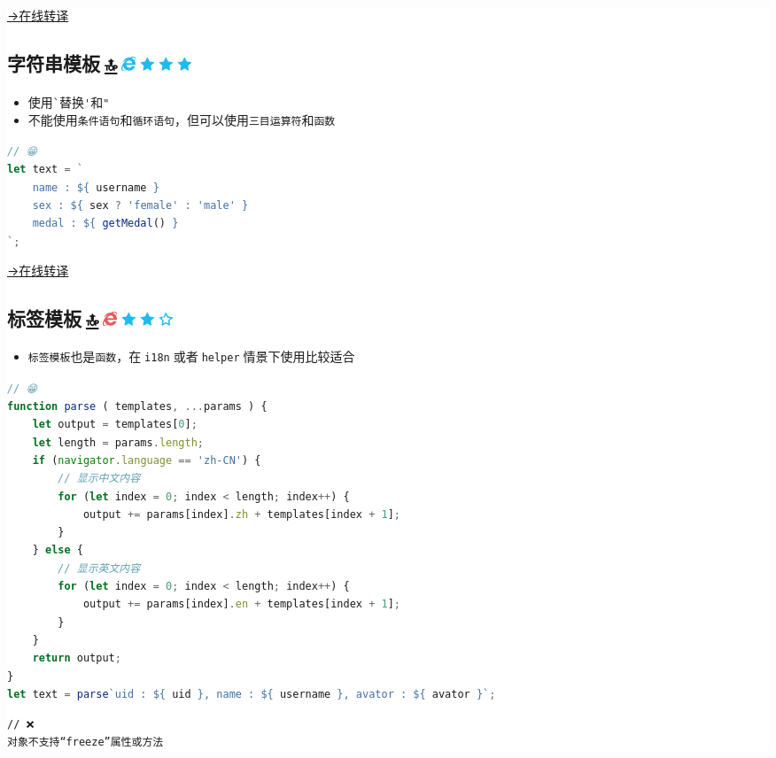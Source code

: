 [→在线转译][06]

<a name="字符串模板"></a>
## 字符串模板 [🔝](#目录) ![](ie_good.png) ![](star_fill.png) ![](star_fill.png) ![](star_fill.png)

* 使用`` ` ``替换`'`和`"`
* 不能使用`条件语句`和`循环语句`，但可以使用`三目运算符`和`函数`

```js
// 😁
let text = `
    name : ${ username }
    sex : ${ sex ? 'female' : 'male' }
    medal : ${ getMedal() }
`;
```

[→在线转译][07]

<a name="标签模板"></a>
## 标签模板 [🔝](#目录) ![](ie_bad.png) ![](star_fill.png) ![](star_fill.png) ![](star.png)

* `标签模板`也是`函数`，在 `i18n` 或者 `helper` 情景下使用比较适合

```js
// 😁
function parse ( templates, ...params ) {
    let output = templates[0];
    let length = params.length;
    if (navigator.language == 'zh-CN') {
        // 显示中文内容
        for (let index = 0; index < length; index++) {
            output += params[index].zh + templates[index + 1];
        }
    } else {
        // 显示英文内容
        for (let index = 0; index < length; index++) {
            output += params[index].en + templates[index + 1];
        }
    }
    return output;
}
let text = parse`uid : ${ uid }, name : ${ username }, avator : ${ avator }`;
```

```
// ❌
对象不支持“freeze”属性或方法
```


[《ECMAScript 6 入门》]: http://es6.ruanyifeng.com/
[大括号的圣战]: http://mp.weixin.qq.com/s?__biz=MzAxMzMxNDIyOA==&mid=215114843&idx=1&sn=5a765de3c9a0ab60ebe193eee09770f9&scene=21
[缩进圣战]: http://mp.weixin.qq.com/s?__biz=MzAxMzMxNDIyOA==&mid=215766844&idx=1&sn=59b52569b7c52ac874e0b2fdb4bce3f1&scene=21
[JavaScript 编码规范]: https://github.com/duowan/fe-guide/blob/master/javascript-guide.md
[Babel Compiler]: http://babeljs.io/
[LegoFlow]: http://legox.yy.com/legoflow/
[Babel 在线实验室]: http://babeljs.cn/repl/
[ECMAScript 6 部署进度]: http://kangax.github.io/compat-table/es6/
[01]: http://babeljs.cn/repl/#?experimental=false&evaluate=true&loose=false&spec=false&code=for%20(let%20i%20%3D%200%3B%20i%20%3C%203%3B%20i%2B%2B)%20%7B%0A%20%20%20%20setTimeout(function()%7B%0A%20%20%20%20%20%20%20%20console.log(i)%3B%0A%20%20%20%20%7D%2C%20100)%3B%0A%7D
[02]: http://babeljs.cn/repl/#?experimental=false&evaluate=true&loose=false&spec=false&code=function%20test%20()%20%7B%0A%20%20%20%20flag%20%3D%20true%3B%0A%20%20%20%20%2F%2F%20%E5%85%B6%E4%BB%96%E4%BB%A3%E7%A0%81%0A%20%20%20%20let%20flag%3B%0A%20%20%20%20if%20(flag)%20%7B%0A%20%20%20%20%20%20%20%20%2F%2F%20%E9%A2%84%E6%9C%9F%E6%89%A7%E8%A1%8C%E7%9A%84%E4%BB%A3%E7%A0%81%0A%20%20%20%20%7D%0A%7D
[03]: http://babeljs.cn/repl/#?experimental=false&evaluate=true&loose=false&spec=false&code=let%20%7B%20uid%2C%20username%2C%20avator%20%7D%20%3D%20data%3B%0Aconsole.log(uid%2C%20username%2C%20avator)%3B
[04]: http://babeljs.cn/repl/#?experimental=false&evaluate=true&loose=false&spec=false&code=let%20param%20%3D%20'key%3Dvalue'%3B%0Alet%20%5Bkey%2C%20value%5D%20%3D%20param.split('%3D')%3B
[05]: http://babeljs.cn/repl/#?experimental=false&evaluate=true&loose=false&spec=false&code=let%20min%20%3D%201%3B%0Alet%20max%20%3D%200%3B%0Aif%20(min%20%3E%20max)%20%7B%0A%20%20%20%20%5Bmin%2C%20max%5D%20%3D%20%5Bmax%2C%20min%5D%3B%0A%7D
[06]: http://babeljs.cn/repl/#?experimental=false&evaluate=true&loose=false&spec=false&code=let%20%7B%0A%20%20%20%20uid%2C%0A%20%20%20%20username%2C%0A%20%20%20%20message%3A%20%5B%0A%20%20%20%20%20%20%20%20message0%2C%0A%20%20%20%20%20%20%20%20message1%2C%0A%20%20%20%20%5D%2C%0A%7D%20%3D%20data%3B
[07]: http://babeljs.cn/repl/#?experimental=false&evaluate=true&loose=false&spec=false&code=let%20text%20%3D%20%60%0A%20%20%20%20name%3A%20%24%7B%20username%20%7D%0A%20%20%20%20sex%3A%20%24%7B%20sex%20%3F%20'female'%20%3A%20'male'%20%7D%0A%20%20%20%20medal%3A%20%24%7B%20getMedal()%20%7D%0A%60%3B
[08]: http://babeljs.cn/repl/#?experimental=false&evaluate=true&loose=false&spec=false&code=function%20parse%20(%20templates%2C%20...params%20)%20%7B%0A%20%20%20%20let%20output%20%3D%20templates%5B0%5D%3B%0A%20%20%20%20let%20length%20%3D%20params.length%3B%0A%20%20%20%20for%20(let%20index%20%3D%200%3B%20index%20%3C%20length%3B%20index%2B%2B)%20%7B%0A%20%20%20%20%20%20%20%20output%20%2B%3D%20params%5Bindex%5D%20%2B%20templates%5Bindex%20%2B%201%5D%3B%0A%20%20%20%20%7D%0A%20%20%20%20return%20output%3B%0A%7D%0Alet%20text%20%3D%20parse%60uid%3A%20%24%7B%20uid%20%7D%2C%20name%3A%20%24%7B%20username%20%7D%2C%20avator%3A%20%24%7B%20avator%20%7D%60%3B
[09]: http://babeljs.cn/repl/#?experimental=false&evaluate=true&loose=false&spec=false&code=let%20hundred%20%3D%2010%20**%202%3B
[10]: http://babeljs.cn/repl/#?experimental=false&evaluate=true&loose=false&spec=false&code=function%20setName%20(%20name%20%3D%20''%20)%20%7B%0A%20%20document.querySelector('%23name').innerText%20%3D%20name%3B%0A%7D
[11]: http://babeljs.cn/repl/#?experimental=false&evaluate=true&loose=false&spec=false&code=function%20foo%20(%20elem%2C%20...params%20)%20%7B%0A%20%20%2F%2F%20...%0A%20%20console.log(params)%3B%0A%7D
[12]: http://babeljs.cn/repl/#?experimental=false&evaluate=true&loose=false&spec=false&code=console.log(...%5B1%2C%202%2C%203%5D%2C%20...document.scripts)%3B
[13]: http://babeljs.cn/repl/#?experimental=false&evaluate=true&loose=false&spec=false&code=let%20image%20%3D%20new%20Image%3B%0Aimage.onload%20%3D%20function%20()%20%7B%0A%20%20%20%20setTimeout(()%20%3D%3E%20%7B%0A%20%20%20%20%20%20%20%20%2F%2F%20%E6%8C%87%E5%90%91%20image%20%E8%80%8C%E4%B8%8D%E6%98%AF%20window%0A%20%20%20%20%20%20%20%20console.log(this)%3B%0A%20%20%20%20%7D%2C3000)%3B%0A%7D%3B%0Aimage.src%20%3D%20url%3B
[14]: http://babeljs.cn/repl/#?experimental=false&evaluate=true&loose=false&spec=false&code=function%20main%20()%20%7B%0A%20%20%20%20document.addEventListener('click'%2C%20(%20event%20)%20%3D%3E%20%7B%0A%20%20%20%20%20%20%20%20%2F%2F%20%E9%A2%84%E6%9C%9F%E6%98%AF%20document%20%E8%80%8C%E4%B8%8D%E6%98%AF%20window%0A%20%20%20%20%20%20%20%20console.log(this)%3B%0A%20%20%20%20%7D%2C%20false)%3B%0A%7D%0Amain()%3B
[15]: http://babeljs.cn/repl/#?experimental=true&evaluate=true&loose=false&spec=false&code=function%20set%20(%20key%2C%20value%20)%20%7B%0A%20%20this%5Bkey%5D%20%3D%20value%3B%0A%20%20return%20this%3B%0A%7D%0Aconsole.log(%7B%7D%3A%3Aset('uid'%2C%20'123')%3A%3Aset('username'%2C%20'Max'))%3B
[16]: http://babeljs.cn/repl/#?experimental=true&evaluate=true&loose=false&spec=false&code=let%20username%20%3D%20'Max'%3B%0A%2F%2F%20%E5%85%B6%E4%BB%96%E4%BB%A3%E7%A0%81%0Alet%20data%20%3D%20%7B%0A%20%20username%2C%0A%20%20avator%2C%0A%7D%3B
[17]: http://babeljs.cn/repl/#?experimental=true&evaluate=true&loose=false&spec=false&code=let%20id%20%3D%201024%3B%0Alet%20obj%20%3D%20%7B%0A%20%20%5B'prefix'%20%2B%20id%5D%20%3A%20id%2C%0A%7D%3B
[18]: http://babeljs.cn/repl/#?experimental=true&evaluate=true&loose=false&spec=false&code=let%20obj%20%3D%20%7B%0A%20%20log%20(%20...args%20)%20%7B%0A%20%20%20%20console.log(...args)%3B%0A%20%20%7D%2C%0A%7D%3B
[19]: http://babeljs.cn/repl/#?experimental=true&evaluate=true&loose=false&spec=false&code=let%20animal%20%3D%20%7B%20foot%20%3A%204%20%7D%3B%0Alet%20cat%20%3D%20%7B%20...animal%2C%20tail%20%3A%201%20%7D%3B
[20]: http://babeljs.cn/repl/#?experimental=false&evaluate=true&loose=false&spec=false&code=class%20Widget%20%7B%0A%0A%20%20%20%20constructor%20(%20...args%20)%20%7B%0A%20%20%20%20%20%20%20%20%2F%2F%20...%0A%20%20%20%20%7D%0A%0A%20%20%20%20method%20()%20%7B%0A%20%20%20%20%20%20%20%20%2F%2F%20%E6%96%B9%E6%B3%95%0A%20%20%20%20%7D%0A%0A%20%20%20%20static%20foo%20()%20%7B%0A%20%20%20%20%20%20%20%20%2F%2F%20%E7%B1%BB%E7%9A%84%E9%9D%99%E6%80%81%E6%96%B9%E6%B3%95%0A%20%20%20%20%7D%0A%7D%0A%0Aclass%20Pendant%20extends%20Widget%20%7B%0A%0A%20%20%20%20constructor%20(%20...args%20)%20%7B%0A%20%20%20%20%20%20%20%20super(...args)%3B%0A%20%20%20%20%20%20%20%20%2F%2F%20%E7%BB%A7%E6%89%BF%0A%20%20%20%20%7D%0A%0A%7D%0A%0Alet%20pendant%20%3D%20new%20Pendant()%3B
[21]: http://babeljs.cn/repl/#?experimental=true&evaluate=true&loose=false&spec=false&code=function%20readonly%20(%20target%2C%20name%2C%20descriptor%20)%7B%0A%20%20%20%20descriptor.writable%20%3D%20false%3B%0A%20%20%20%20return%20descriptor%3B%0A%7D%0A%0Aclass%20Person%20%7B%0A%20%20%20%20%40readonly%0A%20%20%20%20name%20()%20%7B%0A%20%20%20%20%20%20%20%20%2F%2F%20...%0A%20%20%20%20%7D%0A%7D
[22]: http://babeljs.cn/repl/#?experimental=false&evaluate=true&loose=false&spec=false&code=import%20%24%20from%20'jquery'%3B%0A%0Aexport%20default%20%7B%0A%20%20%20%20%2F%2F%20...%0A%7D%3B
[23]: http://babeljs.cn/repl/#?experimental=false&evaluate=true&loose=false&spec=false&code=window.jQuery%20%3D%20require('%24')%3B%0A%0Aimport%20'jquery.parallax'%3B
[24]: http://www.yy.com
[25]: http://www.yy.com